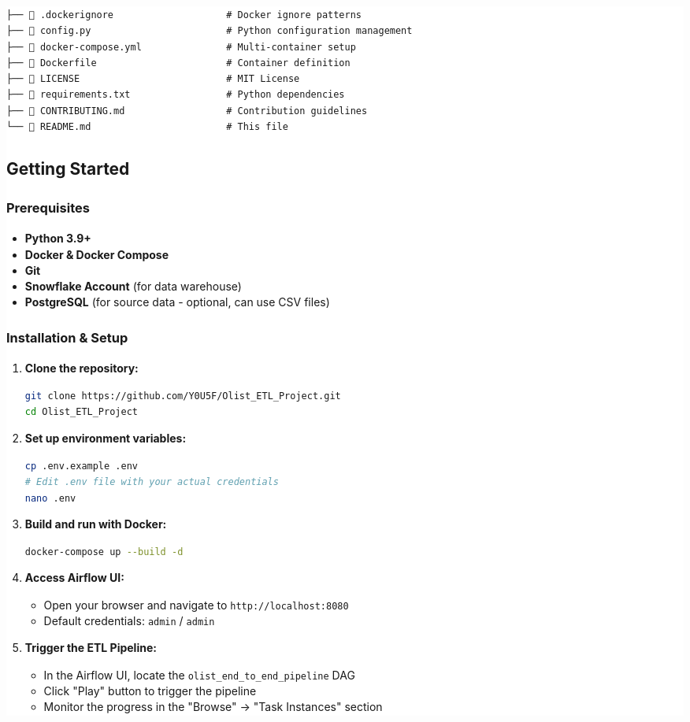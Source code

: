 ```
├── 📄 .dockerignore                    # Docker ignore patterns
├── 📄 config.py                        # Python configuration management
├── 📄 docker-compose.yml               # Multi-container setup
├── 📄 Dockerfile                       # Container definition
├── 📄 LICENSE                          # MIT License
├── 📄 requirements.txt                 # Python dependencies
├── 📄 CONTRIBUTING.md                  # Contribution guidelines
└── 📄 README.md                        # This file
```

## Getting Started

### Prerequisites

- **Python 3.9+**
- **Docker & Docker Compose**
- **Git**
- **Snowflake Account** (for data warehouse)
- **PostgreSQL** (for source data - optional, can use CSV files)

### Installation & Setup

1. **Clone the repository:**

    ```bash
    git clone https://github.com/Y0U5F/Olist_ETL_Project.git
    cd Olist_ETL_Project
    ```

2. **Set up environment variables:**

    ```bash
    cp .env.example .env
    # Edit .env file with your actual credentials
    nano .env
    ```

3. **Build and run with Docker:**

    ```bash
    docker-compose up --build -d
    ```

4. **Access Airflow UI:**

    * Open your browser and navigate to `http://localhost:8080`
    * Default credentials: `admin` / `admin`

5. **Trigger the ETL Pipeline:**

    * In the Airflow UI, locate the `olist_end_to_end_pipeline` DAG
    * Click "Play" button to trigger the pipeline
    * Monitor the progress in the "Browse" -> "Task Instances" section
